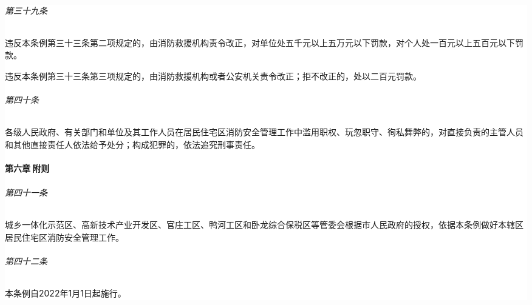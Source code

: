 ###### 第三十九条

违反本条例第三十三条第二项规定的，由消防救援机构责令改正，对单位处五千元以上五万元以下罚款，对个人处一百元以上五百元以下罚款。

违反本条例第三十三条第三项规定的，由消防救援机构或者公安机关责令改正；拒不改正的，处以二百元罚款。

###### 第四十条

各级人民政府、有关部门和单位及其工作人员在居民住宅区消防安全管理工作中滥用职权、玩忽职守、徇私舞弊的，对直接负责的主管人员和其他直接责任人依法给予处分；构成犯罪的，依法追究刑事责任。

#### 第六章 附则

###### 第四十一条

城乡一体化示范区、高新技术产业开发区、官庄工区、鸭河工区和卧龙综合保税区等管委会根据市人民政府的授权，依据本条例做好本辖区居民住宅区消防安全管理工作。

###### 第四十二条

本条例自2022年1月1日起施行。
